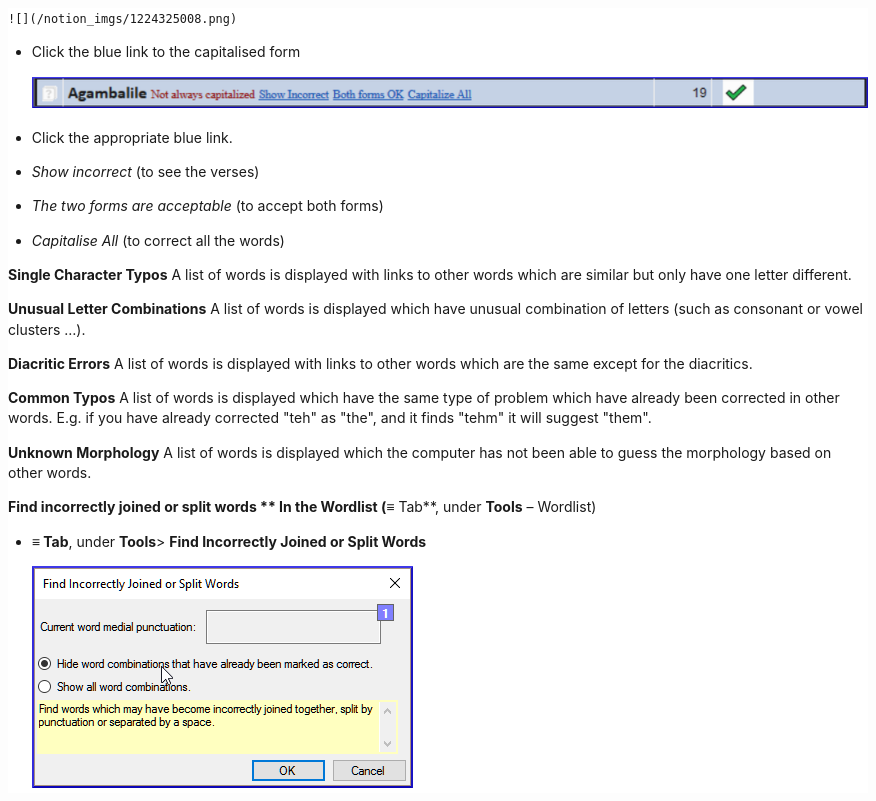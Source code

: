 	![](/notion_imgs/1224325008.png)

- Click the blue link to the capitalised form

	![](/notion_imgs/1891598628.png)

- Click the appropriate blue link.
- _Show incorrect_ (to see the verses)
- _The two forms are acceptable_ (to accept both forms)
- _Capitalise All_ (to correct all the words)

**Single Character Typos**
A list of words is displayed with links to other words which are similar but only have one letter different.


**Unusual Letter Combinations**
A list of words is displayed which have unusual combination of letters (such as consonant or vowel clusters …).


**Diacritic Errors**
A list of words is displayed with links to other words which are the same except for the diacritics.


**Common Typos**
A list of words is displayed which have the same type of problem which have already been corrected in other words. E.g. if you have already corrected "teh" as "the", and it finds "tehm" it will suggest "them".


**Unknown Morphology**
A list of words is displayed which the computer has not been able to guess the morphology based on other words.


**Find incorrectly joined or split words ** In the Wordlist (**≡ Tab**, under **Tools** – Wordlist)

- **≡ Tab**, under **Tools**&gt; **Find Incorrectly Joined or Split Words**

	![](/notion_imgs/1732941414.png)
